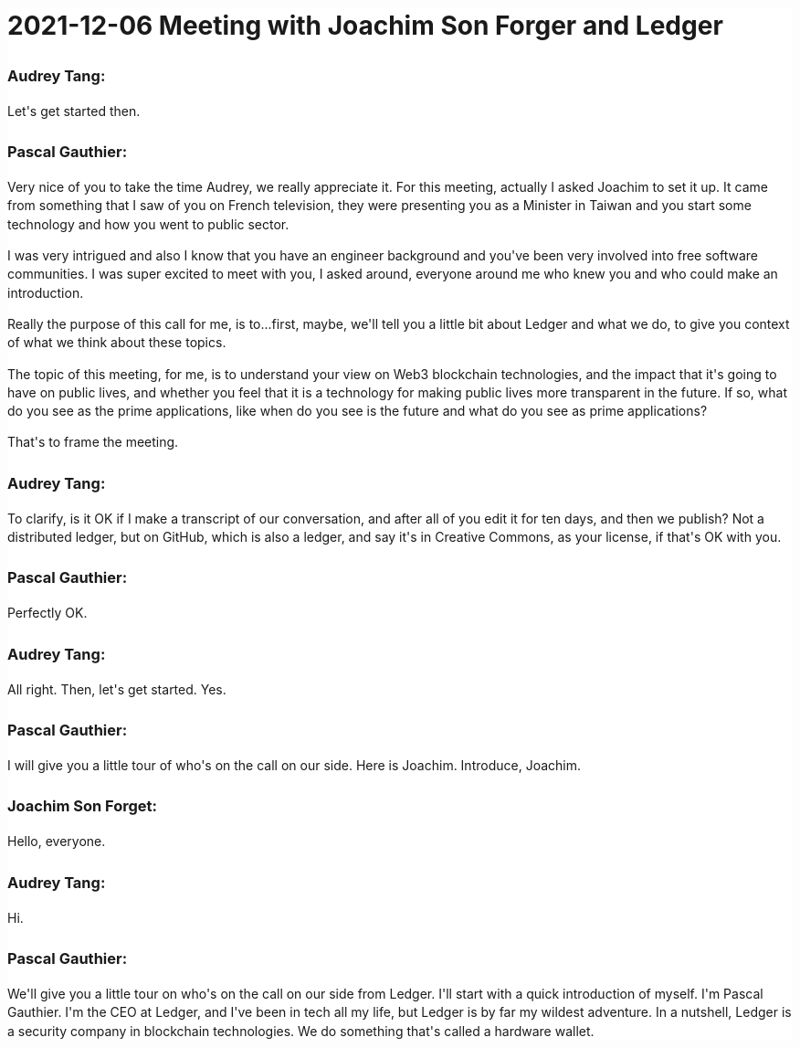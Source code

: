 # 2021-12-06 Meeting with Joachim Son Forger and Ledger
### Audrey Tang:
Let's get started then.

### Pascal Gauthier:
Very nice of you to take the time Audrey, we really appreciate it. For this meeting, actually I asked Joachim to set it up. It came from something that I saw of you on French television, they were presenting you as a Minister in Taiwan and you start some technology and how you went to public sector.

I was very intrigued and also I know that you have an engineer background and you've been very involved into free software communities. I was super excited to meet with you, I asked around, everyone around me who knew you and who could make an introduction.

Really the purpose of this call for me, is to...first, maybe, we'll tell you a little bit about Ledger and what we do, to give you context of what we think about these topics.

The topic of this meeting, for me, is to understand your view on Web3 blockchain technologies, and the impact that it's going to have on public lives, and whether you feel that it is a technology for making public lives more transparent in the future. If so, what do you see as the prime applications, like when do you see is the future and what do you see as prime applications?

That's to frame the meeting.

### Audrey Tang:
To clarify, is it OK if I make a transcript of our conversation, and after all of you edit it for ten days, and then we publish? Not a distributed ledger, but on GitHub, which is also a ledger, and say it's in Creative Commons, as your license, if that's OK with you.

### Pascal Gauthier:
Perfectly OK.

### Audrey Tang:
All right. Then, let's get started. Yes.

### Pascal Gauthier:
I will give you a little tour of who's on the call on our side. Here is Joachim. Introduce, Joachim.

### Joachim Son Forget:
Hello, everyone.

### Audrey Tang:
Hi.

### Pascal Gauthier:
We'll give you a little tour on who's on the call on our side from Ledger. I'll start with a quick introduction of myself. I'm Pascal Gauthier. I'm the CEO at Ledger, and I've been in tech all my life, but Ledger is by far my wildest adventure. In a nutshell, Ledger is a security company in blockchain technologies. We do something that's called a hardware wallet.
